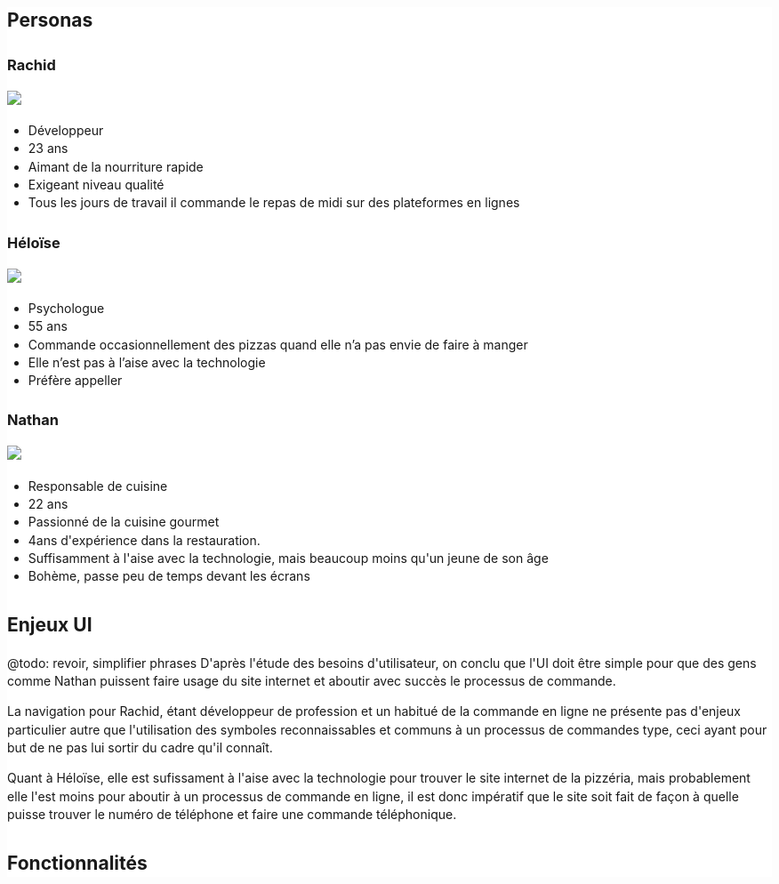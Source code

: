 ## Personas

### Rachid

<img src="avatar1.png" width="70px">

- Développeur
- 23 ans
- Aimant de la nourriture rapide
- Exigeant niveau qualité
- Tous les jours de travail il commande le repas de midi sur des plateformes en lignes

### Héloïse

<img src="avatar3.png" width="70px">

- Psychologue
- 55 ans
- Commande occasionnellement des pizzas quand elle n’a pas envie de faire à manger
- Elle n’est pas à l’aise avec la technologie
- Préfère appeller

### Nathan

<img src="avatar2.png" width="70px">

- Responsable de cuisine
- 22 ans
- Passionné de la cuisine gourmet
- 4ans d'expérience dans la restauration.
- Suffisamment à l'aise avec la technologie, mais beaucoup moins qu'un jeune de son âge
- Bohème, passe peu de temps devant les écrans


## Enjeux UI

@todo: revoir, simplifier phrases
D'après l'étude des besoins d'utilisateur, on conclu que l'UI doit être simple pour que des gens comme Nathan puissent faire usage du site internet et aboutir avec succès le processus de commande.

La navigation pour Rachid, étant développeur de profession et un habitué de la commande en ligne ne présente pas d'enjeux particulier autre que l'utilisation des symboles reconnaissables et communs à un processus de commandes type, ceci ayant pour but de ne pas lui sortir du cadre qu'il connaît.

Quant à Héloïse, elle est sufissament à l'aise avec la technologie pour trouver le site internet de la pizzéria, mais probablement elle l'est moins pour aboutir à un processus de commande en ligne, il est donc impératif que le site soit fait de façon à quelle puisse trouver le numéro de téléphone et faire une commande téléphonique.

## Fonctionnalités
